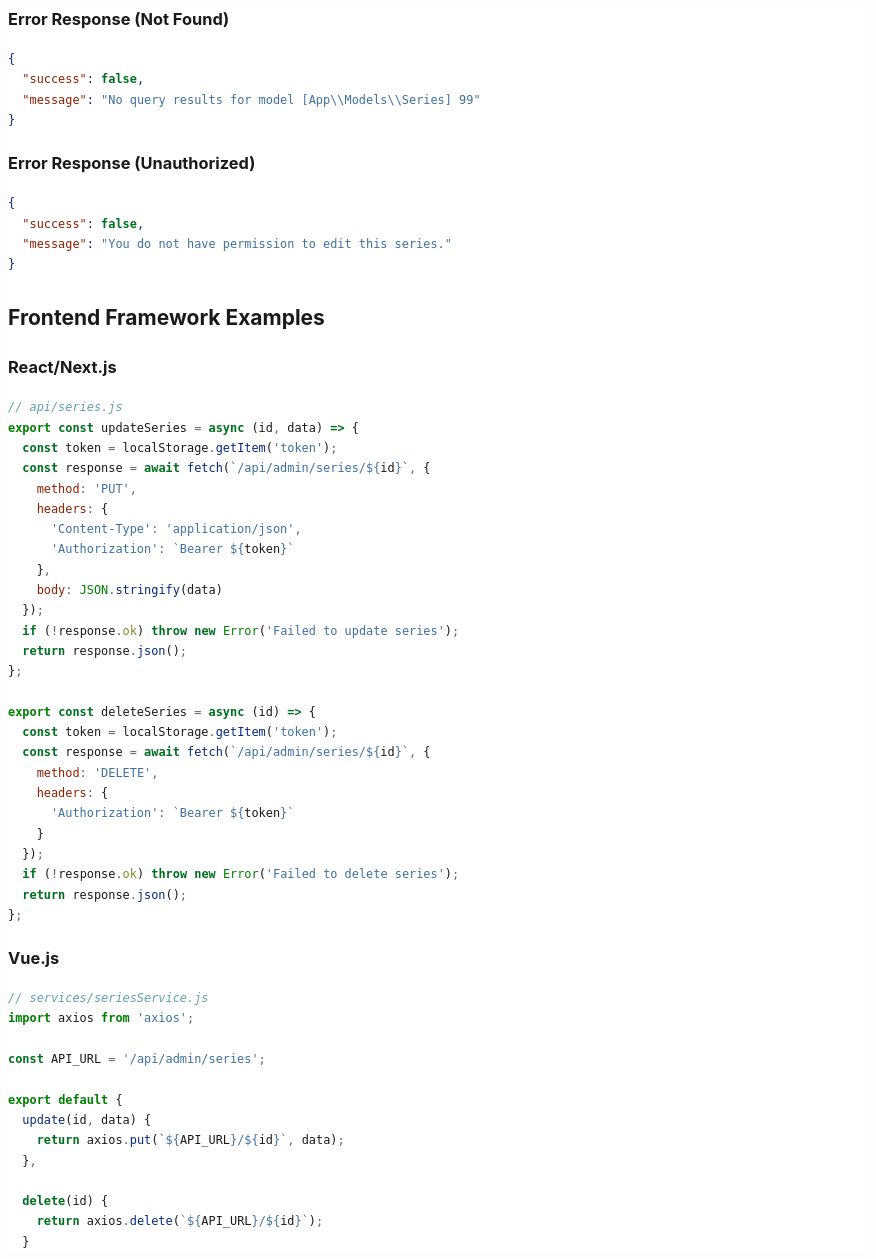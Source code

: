 ### Error Response (Not Found)
```json
{
  "success": false,
  "message": "No query results for model [App\\Models\\Series] 99"
}
```

### Error Response (Unauthorized)
```json
{
  "success": false,
  "message": "You do not have permission to edit this series."
}
```

## Frontend Framework Examples

### React/Next.js
```jsx
// api/series.js
export const updateSeries = async (id, data) => {
  const token = localStorage.getItem('token');
  const response = await fetch(`/api/admin/series/${id}`, {
    method: 'PUT',
    headers: {
      'Content-Type': 'application/json',
      'Authorization': `Bearer ${token}`
    },
    body: JSON.stringify(data)
  });
  if (!response.ok) throw new Error('Failed to update series');
  return response.json();
};

export const deleteSeries = async (id) => {
  const token = localStorage.getItem('token');
  const response = await fetch(`/api/admin/series/${id}`, {
    method: 'DELETE',
    headers: {
      'Authorization': `Bearer ${token}`
    }
  });
  if (!response.ok) throw new Error('Failed to delete series');
  return response.json();
};
```

### Vue.js
```javascript
// services/seriesService.js
import axios from 'axios';

const API_URL = '/api/admin/series';

export default {
  update(id, data) {
    return axios.put(`${API_URL}/${id}`, data);
  },
  
  delete(id) {
    return axios.delete(`${API_URL}/${id}`);
  }
```